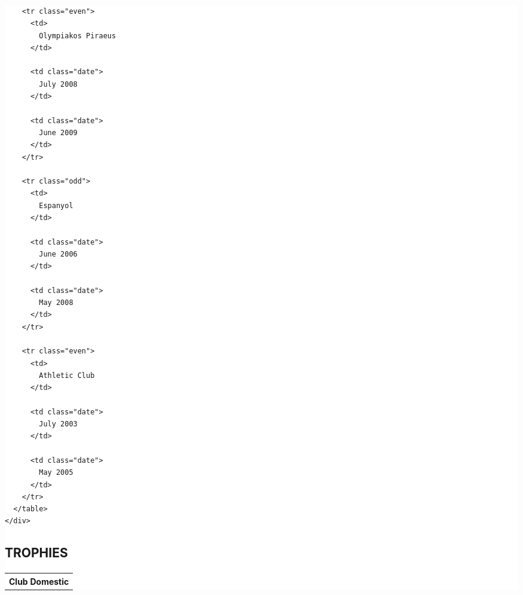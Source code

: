         <tr class="even">
          <td>
            Olympiakos Piraeus
          </td>
          
          <td class="date">
            July 2008
          </td>
          
          <td class="date">
            June 2009
          </td>
        </tr>
        
        <tr class="odd">
          <td>
            Espanyol
          </td>
          
          <td class="date">
            June 2006
          </td>
          
          <td class="date">
            May 2008
          </td>
        </tr>
        
        <tr class="even">
          <td>
            Athletic Club
          </td>
          
          <td class="date">
            July 2003
          </td>
          
          <td class="date">
            May 2005
          </td>
        </tr>
      </table>
    </div>
  </div>
</div>

<div id="page_player_1_block_player_trophies_5-wrapper" class="block clearfix block_player_trophies-wrapper">
  <h2>
    TROPHIES
  </h2>
  
  <div class="content ">
    <div id="page_player_1_block_player_trophies_5" class="block_player_trophies real-content clearfix ">
      <table class="table trophies trophies-table">
        <tr class="group-head">
          <th colspan="4">
            Club Domestic
          </th>
        </tr>
        